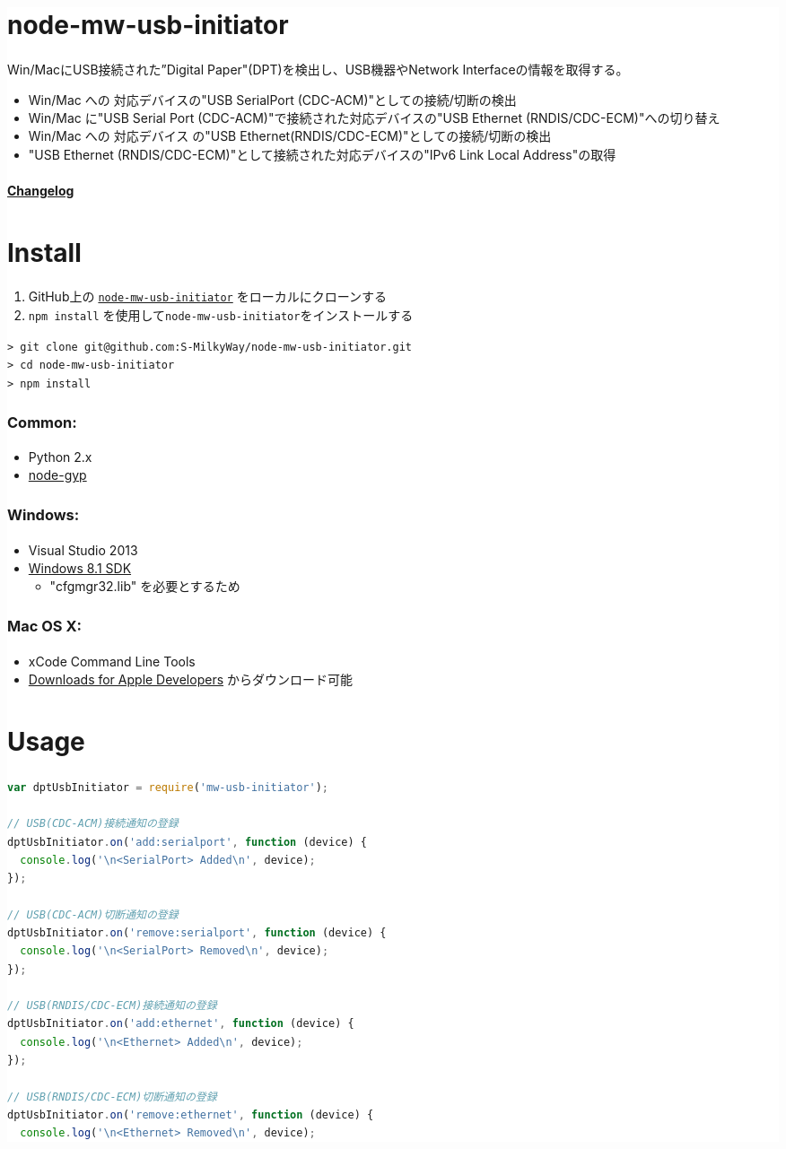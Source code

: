 # node-mw-usb-initiator

Win/MacにUSB接続された”Digital Paper"(DPT)を検出し、USB機器やNetwork Interfaceの情報を取得する。

 - Win/Mac への 対応デバイスの"USB SerialPort (CDC-ACM)"としての接続/切断の検出
 - Win/Mac に"USB Serial Port (CDC-ACM)"で接続された対応デバイスの"USB Ethernet (RNDIS/CDC-ECM)"への切り替え
 - Win/Mac への 対応デバイス の"USB Ethernet(RNDIS/CDC-ECM)"としての接続/切断の検出
 - "USB Ethernet (RNDIS/CDC-ECM)"として接続された対応デバイスの"IPv6 Link Local Address"の取得

#### [Changelog](https://github.com/S-MilkyWay/node-mw-usb-detector/blob/master/CHANGELOG.md)


# Install

 1. GitHub上の [`node-mw-usb-initiator`](https://github.com/S-MilkyWay/node-usb-initiator-mw.git) をローカルにクローンする
 2. `npm install` を使用して`node-mw-usb-initiator`をインストールする
```
> git clone git@github.com:S-MilkyWay/node-mw-usb-initiator.git
> cd node-mw-usb-initiator
> npm install
```

### Common:

  - Python 2.x
  - [node-gyp](https://github.com/TooTallNate/node-gyp)

### Windows:

  - Visual Studio 2013
  - [Windows 8.1 SDK](http://msdn.microsoft.com/ja-jp/windows/desktop/bg162891)
    - "cfgmgr32.lib" を必要とするため

### Mac OS X:

 - xCode Command Line Tools
  - [Downloads for Apple Developers](https://developer.apple.com/downloads/) からダウンロード可能


# Usage

```js
var dptUsbInitiator = require('mw-usb-initiator');

// USB(CDC-ACM)接続通知の登録
dptUsbInitiator.on('add:serialport', function (device) {
  console.log('\n<SerialPort> Added\n', device);
});

// USB(CDC-ACM)切断通知の登録
dptUsbInitiator.on('remove:serialport', function (device) {
  console.log('\n<SerialPort> Removed\n', device);
});

// USB(RNDIS/CDC-ECM)接続通知の登録
dptUsbInitiator.on('add:ethernet', function (device) {
  console.log('\n<Ethernet> Added\n', device);
});

// USB(RNDIS/CDC-ECM)切断通知の登録
dptUsbInitiator.on('remove:ethernet', function (device) {
  console.log('\n<Ethernet> Removed\n', device);
```